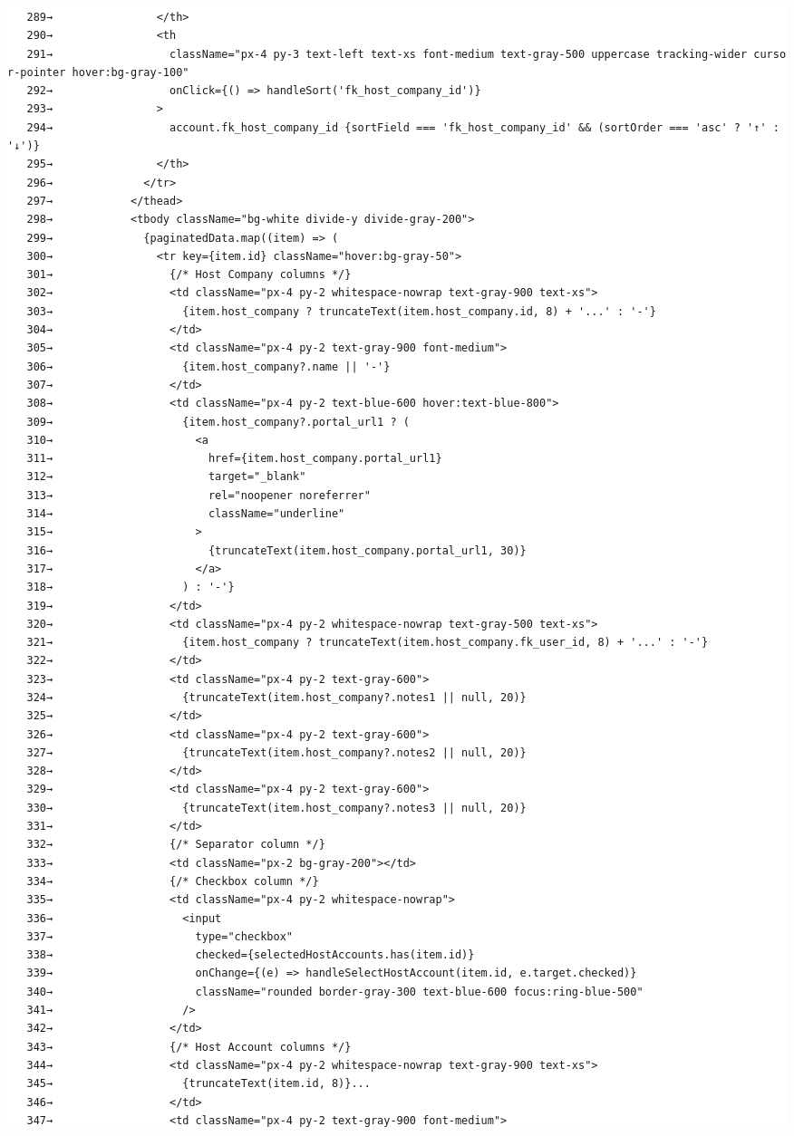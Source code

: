```
   289→                </th>
   290→                <th 
   291→                  className="px-4 py-3 text-left text-xs font-medium text-gray-500 uppercase tracking-wider cursor-pointer hover:bg-gray-100"
   292→                  onClick={() => handleSort('fk_host_company_id')}
   293→                >
   294→                  account.fk_host_company_id {sortField === 'fk_host_company_id' && (sortOrder === 'asc' ? '↑' : '↓')}
   295→                </th>
   296→              </tr>
   297→            </thead>
   298→            <tbody className="bg-white divide-y divide-gray-200">
   299→              {paginatedData.map((item) => (
   300→                <tr key={item.id} className="hover:bg-gray-50">
   301→                  {/* Host Company columns */}
   302→                  <td className="px-4 py-2 whitespace-nowrap text-gray-900 text-xs">
   303→                    {item.host_company ? truncateText(item.host_company.id, 8) + '...' : '-'}
   304→                  </td>
   305→                  <td className="px-4 py-2 text-gray-900 font-medium">
   306→                    {item.host_company?.name || '-'}
   307→                  </td>
   308→                  <td className="px-4 py-2 text-blue-600 hover:text-blue-800">
   309→                    {item.host_company?.portal_url1 ? (
   310→                      <a 
   311→                        href={item.host_company.portal_url1} 
   312→                        target="_blank" 
   313→                        rel="noopener noreferrer"
   314→                        className="underline"
   315→                      >
   316→                        {truncateText(item.host_company.portal_url1, 30)}
   317→                      </a>
   318→                    ) : '-'}
   319→                  </td>
   320→                  <td className="px-4 py-2 whitespace-nowrap text-gray-500 text-xs">
   321→                    {item.host_company ? truncateText(item.host_company.fk_user_id, 8) + '...' : '-'}
   322→                  </td>
   323→                  <td className="px-4 py-2 text-gray-600">
   324→                    {truncateText(item.host_company?.notes1 || null, 20)}
   325→                  </td>
   326→                  <td className="px-4 py-2 text-gray-600">
   327→                    {truncateText(item.host_company?.notes2 || null, 20)}
   328→                  </td>
   329→                  <td className="px-4 py-2 text-gray-600">
   330→                    {truncateText(item.host_company?.notes3 || null, 20)}
   331→                  </td>
   332→                  {/* Separator column */}
   333→                  <td className="px-2 bg-gray-200"></td>
   334→                  {/* Checkbox column */}
   335→                  <td className="px-4 py-2 whitespace-nowrap">
   336→                    <input
   337→                      type="checkbox"
   338→                      checked={selectedHostAccounts.has(item.id)}
   339→                      onChange={(e) => handleSelectHostAccount(item.id, e.target.checked)}
   340→                      className="rounded border-gray-300 text-blue-600 focus:ring-blue-500"
   341→                    />
   342→                  </td>
   343→                  {/* Host Account columns */}
   344→                  <td className="px-4 py-2 whitespace-nowrap text-gray-900 text-xs">
   345→                    {truncateText(item.id, 8)}...
   346→                  </td>
   347→                  <td className="px-4 py-2 text-gray-900 font-medium">
```
